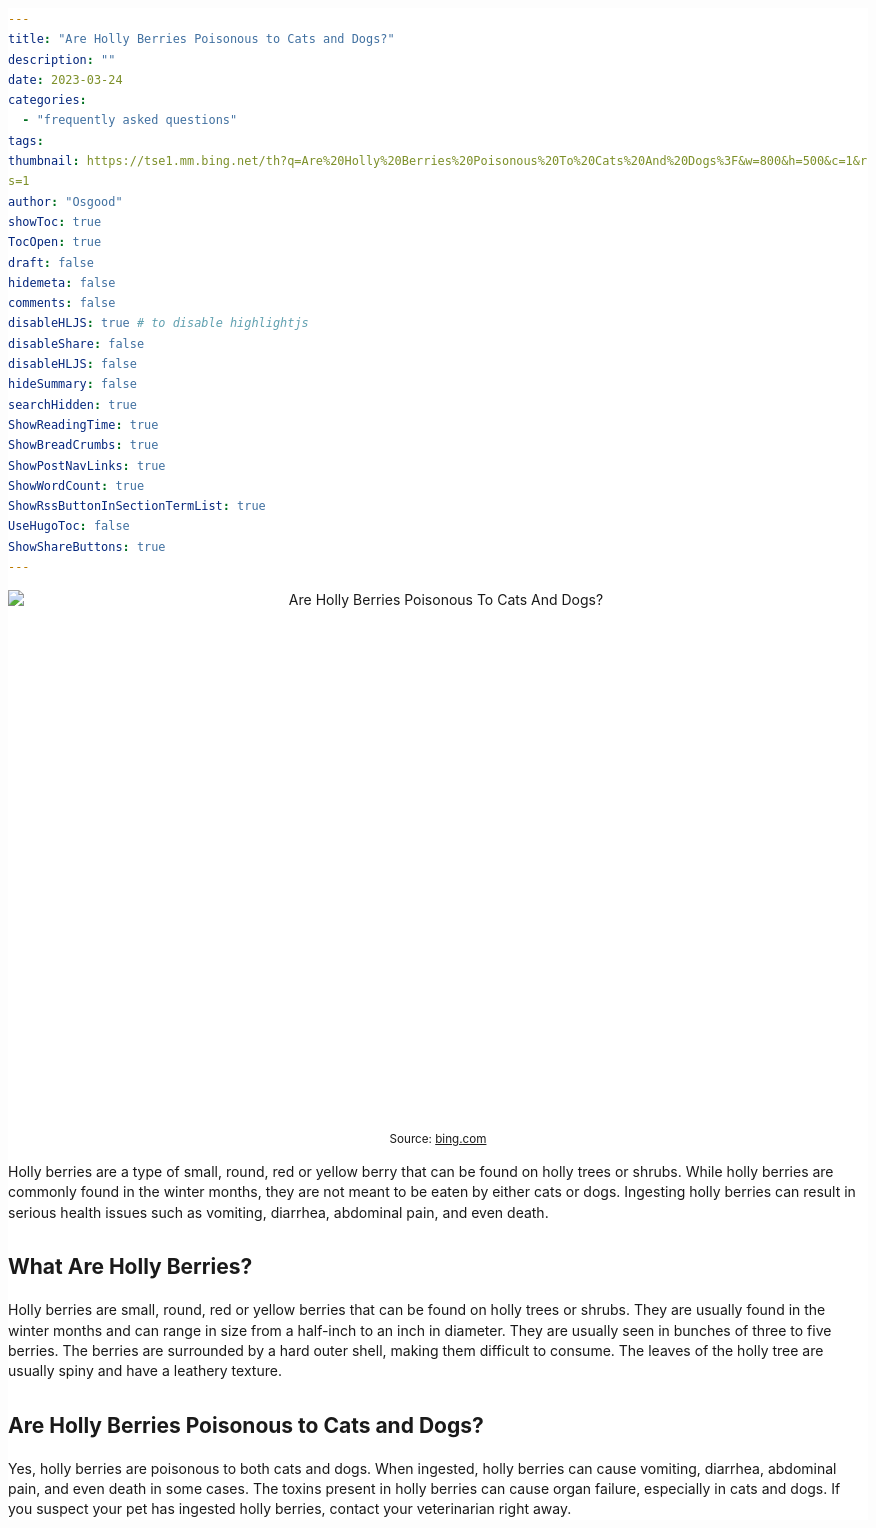 ```yaml
---
title: "Are Holly Berries Poisonous to Cats and Dogs?"
description: ""
date: 2023-03-24
categories:
  - "frequently asked questions" 
tags: 
thumbnail: https://tse1.mm.bing.net/th?q=Are%20Holly%20Berries%20Poisonous%20To%20Cats%20And%20Dogs%3F&w=800&h=500&c=1&rs=1
author: "Osgood"
showToc: true
TocOpen: true
draft: false
hidemeta: false
comments: false
disableHLJS: true # to disable highlightjs
disableShare: false
disableHLJS: false
hideSummary: false
searchHidden: true
ShowReadingTime: true
ShowBreadCrumbs: true
ShowPostNavLinks: true
ShowWordCount: true
ShowRssButtonInSectionTermList: true
UseHugoToc: false
ShowShareButtons: true
---
```


<center>
	<img src="https://tse1.mm.bing.net/th?q=Are%20Holly%20Berries%20Poisonous%20To%20Cats%20And%20Dogs%3F&w=800&h=500&c=1&rs=1" alt="Are Holly Berries Poisonous To Cats And Dogs?" width="800" height="500" style="display: block; width: 100%; height: auto">
	<small>Source: <a href="https://www.bing.com" rel="nofollow">bing.com</a></small>
</center>

<p>Holly berries are a type of small, round, red or yellow berry that can be found on holly trees or shrubs. While holly berries are commonly found in the winter months, they are not meant to be eaten by either cats or dogs. Ingesting holly berries can result in serious health issues such as vomiting, diarrhea, abdominal pain, and even death.</p>

<h2>What Are Holly Berries?</h2>

<p>Holly berries are small, round, red or yellow berries that can be found on holly trees or shrubs. They are usually found in the winter months and can range in size from a half-inch to an inch in diameter. They are usually seen in bunches of three to five berries. The berries are surrounded by a hard outer shell, making them difficult to consume. The leaves of the holly tree are usually spiny and have a leathery texture.</p> 

<h2>Are Holly Berries Poisonous to Cats and Dogs?</h2>

<p>Yes, holly berries are poisonous to both cats and dogs. When ingested, holly berries can cause vomiting, diarrhea, abdominal pain, and even death in some cases. The toxins present in holly berries can cause organ failure, especially in cats and dogs. If you suspect your pet has ingested holly berries, contact your veterinarian right away.</p>
